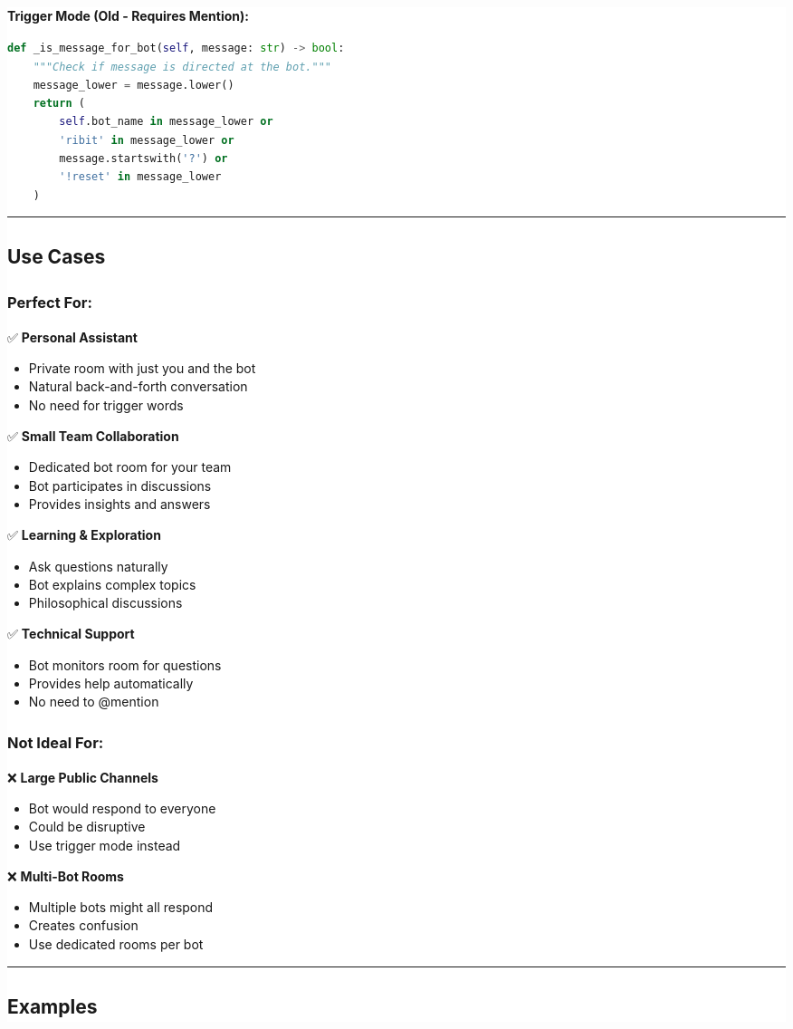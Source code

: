 **Trigger Mode (Old - Requires Mention):**
```python
def _is_message_for_bot(self, message: str) -> bool:
    """Check if message is directed at the bot."""
    message_lower = message.lower()
    return (
        self.bot_name in message_lower or
        'ribit' in message_lower or
        message.startswith('?') or
        '!reset' in message_lower
    )
```

---

## Use Cases

### **Perfect For:**

✅ **Personal Assistant**
- Private room with just you and the bot
- Natural back-and-forth conversation
- No need for trigger words

✅ **Small Team Collaboration**
- Dedicated bot room for your team
- Bot participates in discussions
- Provides insights and answers

✅ **Learning & Exploration**
- Ask questions naturally
- Bot explains complex topics
- Philosophical discussions

✅ **Technical Support**
- Bot monitors room for questions
- Provides help automatically
- No need to @mention

### **Not Ideal For:**

❌ **Large Public Channels**
- Bot would respond to everyone
- Could be disruptive
- Use trigger mode instead

❌ **Multi-Bot Rooms**
- Multiple bots might all respond
- Creates confusion
- Use dedicated rooms per bot

---

## Examples

